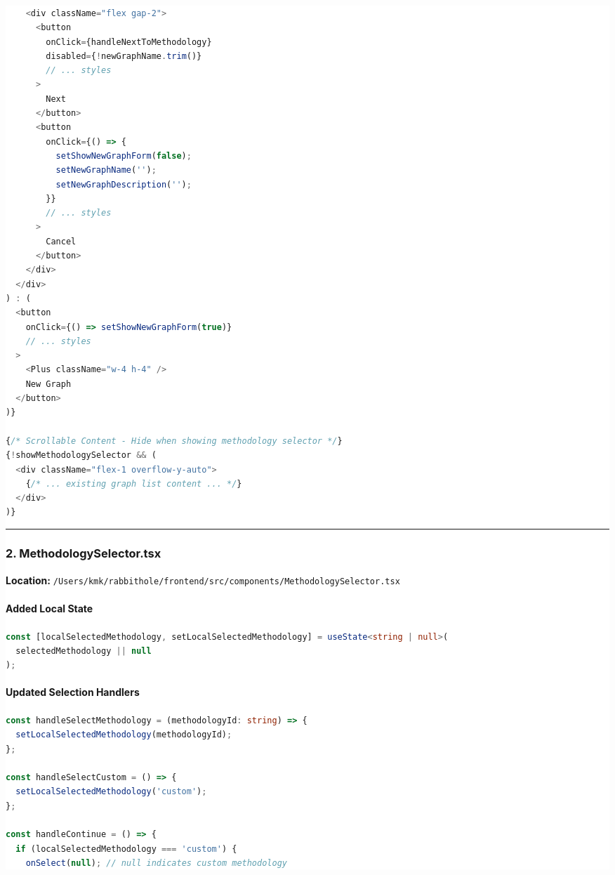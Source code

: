 ```typescript
    <div className="flex gap-2">
      <button
        onClick={handleNextToMethodology}
        disabled={!newGraphName.trim()}
        // ... styles
      >
        Next
      </button>
      <button
        onClick={() => {
          setShowNewGraphForm(false);
          setNewGraphName('');
          setNewGraphDescription('');
        }}
        // ... styles
      >
        Cancel
      </button>
    </div>
  </div>
) : (
  <button
    onClick={() => setShowNewGraphForm(true)}
    // ... styles
  >
    <Plus className="w-4 h-4" />
    New Graph
  </button>
)}

{/* Scrollable Content - Hide when showing methodology selector */}
{!showMethodologySelector && (
  <div className="flex-1 overflow-y-auto">
    {/* ... existing graph list content ... */}
  </div>
)}
```

---

### 2. MethodologySelector.tsx

**Location:** `/Users/kmk/rabbithole/frontend/src/components/MethodologySelector.tsx`

#### Added Local State
```typescript
const [localSelectedMethodology, setLocalSelectedMethodology] = useState<string | null>(
  selectedMethodology || null
);
```

#### Updated Selection Handlers
```typescript
const handleSelectMethodology = (methodologyId: string) => {
  setLocalSelectedMethodology(methodologyId);
};

const handleSelectCustom = () => {
  setLocalSelectedMethodology('custom');
};

const handleContinue = () => {
  if (localSelectedMethodology === 'custom') {
    onSelect(null); // null indicates custom methodology
```